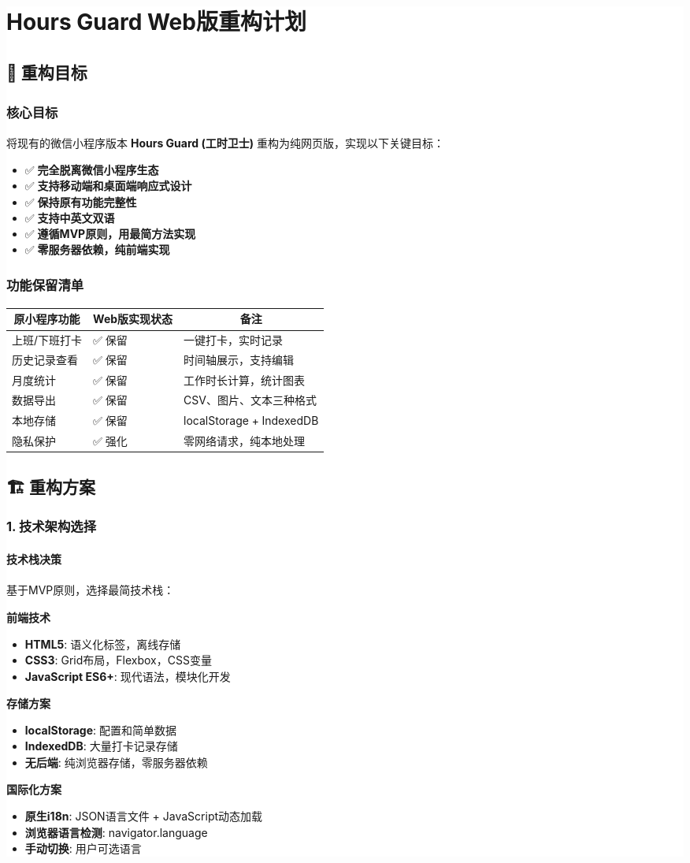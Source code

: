 # Hours Guard Web版重构计划

## 🎯 重构目标

### 核心目标
将现有的微信小程序版本 **Hours Guard (工时卫士)** 重构为纯网页版，实现以下关键目标：

- ✅ **完全脱离微信小程序生态**
- ✅ **支持移动端和桌面端响应式设计**
- ✅ **保持原有功能完整性**
- ✅ **支持中英文双语**
- ✅ **遵循MVP原则，用最简方法实现**
- ✅ **零服务器依赖，纯前端实现**

### 功能保留清单
| 原小程序功能 | Web版实现状态 | 备注 |
|-------------|--------------|------|
| 上班/下班打卡 | ✅ 保留 | 一键打卡，实时记录 |
| 历史记录查看 | ✅ 保留 | 时间轴展示，支持编辑 |
| 月度统计 | ✅ 保留 | 工作时长计算，统计图表 |
| 数据导出 | ✅ 保留 | CSV、图片、文本三种格式 |
| 本地存储 | ✅ 保留 | localStorage + IndexedDB |
| 隐私保护 | ✅ 强化 | 零网络请求，纯本地处理 |

## 🏗️ 重构方案

### 1. 技术架构选择

#### 技术栈决策
基于MVP原则，选择最简技术栈：

**前端技术**
- **HTML5**: 语义化标签，离线存储
- **CSS3**: Grid布局，Flexbox，CSS变量
- **JavaScript ES6+**: 现代语法，模块化开发

**存储方案**
- **localStorage**: 配置和简单数据
- **IndexedDB**: 大量打卡记录存储
- **无后端**: 纯浏览器存储，零服务器依赖

**国际化方案**
- **原生i18n**: JSON语言文件 + JavaScript动态加载
- **浏览器语言检测**: navigator.language
- **手动切换**: 用户可选语言
